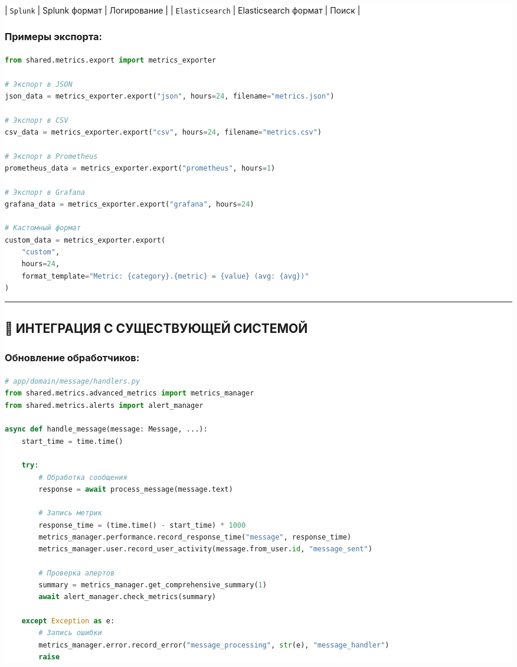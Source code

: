 | `Splunk` | Splunk формат | Логирование |
| `Elasticsearch` | Elasticsearch формат | Поиск |

### **Примеры экспорта:**

```python
from shared.metrics.export import metrics_exporter

# Экспорт в JSON
json_data = metrics_exporter.export("json", hours=24, filename="metrics.json")

# Экспорт в CSV
csv_data = metrics_exporter.export("csv", hours=24, filename="metrics.csv")

# Экспорт в Prometheus
prometheus_data = metrics_exporter.export("prometheus", hours=1)

# Экспорт в Grafana
grafana_data = metrics_exporter.export("grafana", hours=24)

# Кастомный формат
custom_data = metrics_exporter.export(
    "custom", 
    hours=24,
    format_template="Metric: {category}.{metric} = {value} (avg: {avg})"
)
```

---

## 🔧 **ИНТЕГРАЦИЯ С СУЩЕСТВУЮЩЕЙ СИСТЕМОЙ**

### **Обновление обработчиков:**

```python
# app/domain/message/handlers.py
from shared.metrics.advanced_metrics import metrics_manager
from shared.metrics.alerts import alert_manager

async def handle_message(message: Message, ...):
    start_time = time.time()
    
    try:
        # Обработка сообщения
        response = await process_message(message.text)
        
        # Запись метрик
        response_time = (time.time() - start_time) * 1000
        metrics_manager.performance.record_response_time("message", response_time)
        metrics_manager.user.record_user_activity(message.from_user.id, "message_sent")
        
        # Проверка алертов
        summary = metrics_manager.get_comprehensive_summary(1)
        await alert_manager.check_metrics(summary)
        
    except Exception as e:
        # Запись ошибки
        metrics_manager.error.record_error("message_processing", str(e), "message_handler")
        raise
```
